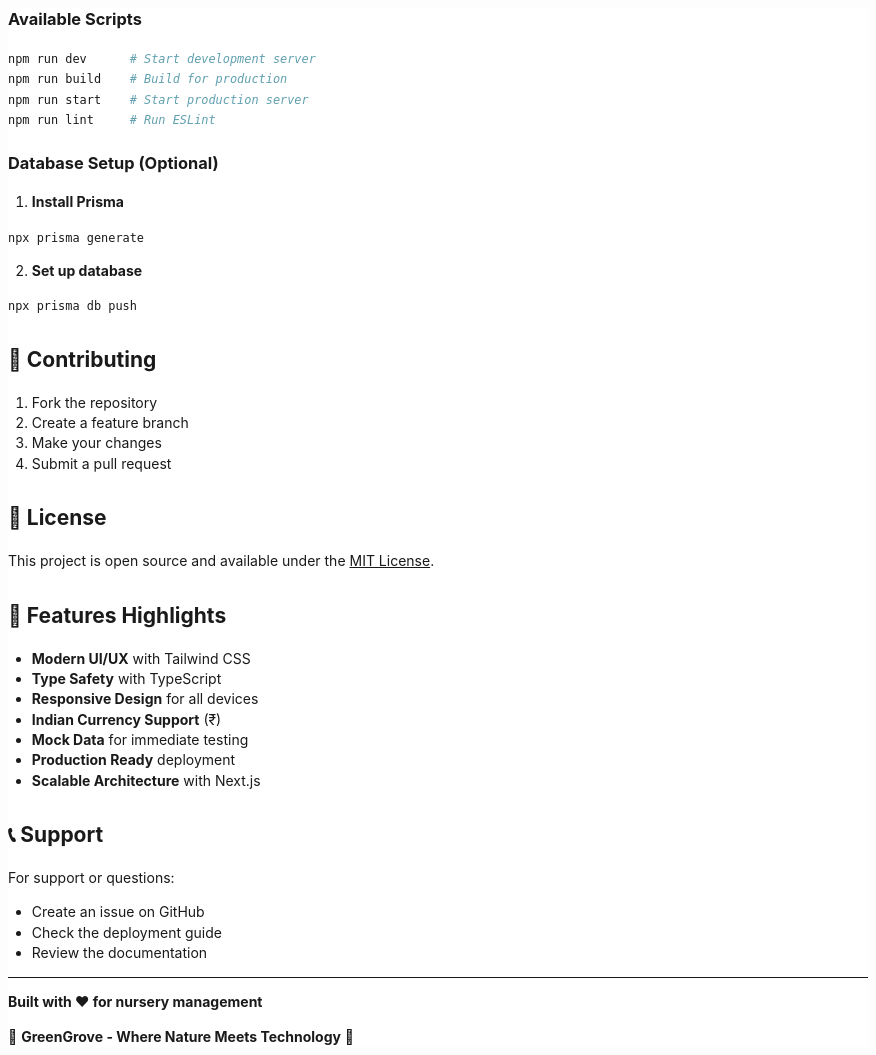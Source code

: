 ### Available Scripts

```bash
npm run dev      # Start development server
npm run build    # Build for production
npm run start    # Start production server
npm run lint     # Run ESLint
```

### Database Setup (Optional)

1. **Install Prisma**
```bash
npx prisma generate
```

2. **Set up database**
```bash
npx prisma db push
```

## 🤝 Contributing

1. Fork the repository
2. Create a feature branch
3. Make your changes
4. Submit a pull request

## 📄 License

This project is open source and available under the [MIT License](LICENSE).

## 🌟 Features Highlights

- **Modern UI/UX** with Tailwind CSS
- **Type Safety** with TypeScript
- **Responsive Design** for all devices
- **Indian Currency Support** (₹)
- **Mock Data** for immediate testing
- **Production Ready** deployment
- **Scalable Architecture** with Next.js

## 📞 Support

For support or questions:
- Create an issue on GitHub
- Check the deployment guide
- Review the documentation

---

**Built with ❤️ for nursery management**

🌿 **GreenGrove - Where Nature Meets Technology** 🌿